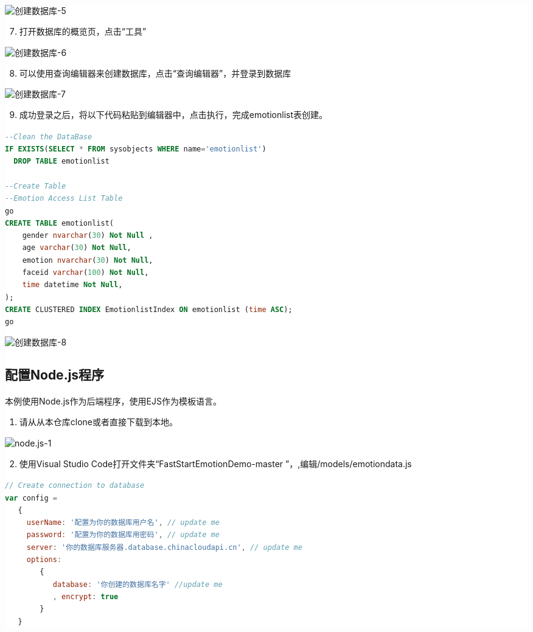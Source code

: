 ![创建数据库-5](/images/db5.PNG)

7. 打开数据库的概览页，点击“工具”

![创建数据库-6](/images/db6.jpg)

8. 可以使用查询编辑器来创建数据库，点击“查询编辑器”，并登录到数据库

![创建数据库-7](/images/db7.jpg)

9. 成功登录之后，将以下代码粘贴到编辑器中，点击执行，完成emotionlist表创建。

```SQL
--Clean the DataBase
IF EXISTS(SELECT * FROM sysobjects WHERE name='emotionlist')
  DROP TABLE emotionlist

--Create Table
--Emotion Access List Table
go
CREATE TABLE emotionlist(
	gender nvarchar(30) Not Null ,
	age varchar(30) Not Null,
	emotion	nvarchar(30) Not Null,
	faceid varchar(100) Not Null,
	time datetime Not Null,
);
CREATE CLUSTERED INDEX EmotionlistIndex ON emotionlist (time ASC); 
go

```

![创建数据库-8](/images/db8.jpg)


## 配置Node.js程序

本例使用Node.js作为后端程序，使用EJS作为模板语言。

1. 请从从本仓库clone或者直接下载到本地。

![node.js-1](/images/nodecode1.jpg)


2. 使用Visual Studio Code打开文件夹“FastStartEmotionDemo-master ”，,编辑/models/emotiondata.js

```Javascript
// Create connection to database
var config = 
   {
     userName: '配置为你的数据库用户名', // update me
     password: '配置为你的数据库用密码', // update me
     server: '你的数据库服务器.database.chinacloudapi.cn', // update me
     options: 
        {
           database: '你创建的数据库名字' //update me
           , encrypt: true
        }
   }

```
